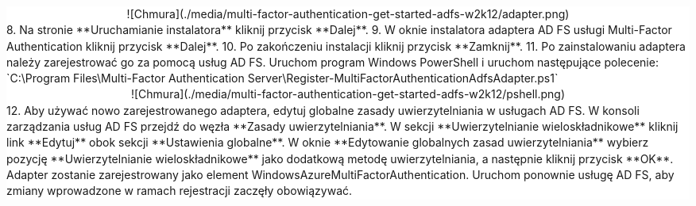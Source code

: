    <center>![Chmura](./media/multi-factor-authentication-get-started-adfs-w2k12/adapter.png)</center>
8. Na stronie **Uruchamianie instalatora** kliknij przycisk **Dalej**.
9. W oknie instalatora adaptera AD FS usługi Multi-Factor Authentication kliknij przycisk **Dalej**.
10. Po zakończeniu instalacji kliknij przycisk **Zamknij**.
11. Po zainstalowaniu adaptera należy zarejestrować go za pomocą usług AD FS. Uruchom program Windows PowerShell i uruchom następujące polecenie:<br>
    `C:\Program Files\Multi-Factor Authentication Server\Register-MultiFactorAuthenticationAdfsAdapter.ps1`
    <center>![Chmura](./media/multi-factor-authentication-get-started-adfs-w2k12/pshell.png)</center>
12. Aby używać nowo zarejestrowanego adaptera, edytuj globalne zasady uwierzytelniania w usługach AD FS. W konsoli zarządzania usług AD FS przejdź do węzła **Zasady uwierzytelniania**. W sekcji **Uwierzytelnianie wieloskładnikowe** kliknij link **Edytuj** obok sekcji **Ustawienia globalne**. W oknie **Edytowanie globalnych zasad uwierzytelniania** wybierz pozycję **Uwierzytelnianie wieloskładnikowe** jako dodatkową metodę uwierzytelniania, a następnie kliknij przycisk **OK**. Adapter zostanie zarejestrowany jako element WindowsAzureMultiFactorAuthentication. Uruchom ponownie usługę AD FS, aby zmiany wprowadzone w ramach rejestracji zaczęły obowiązywać.

